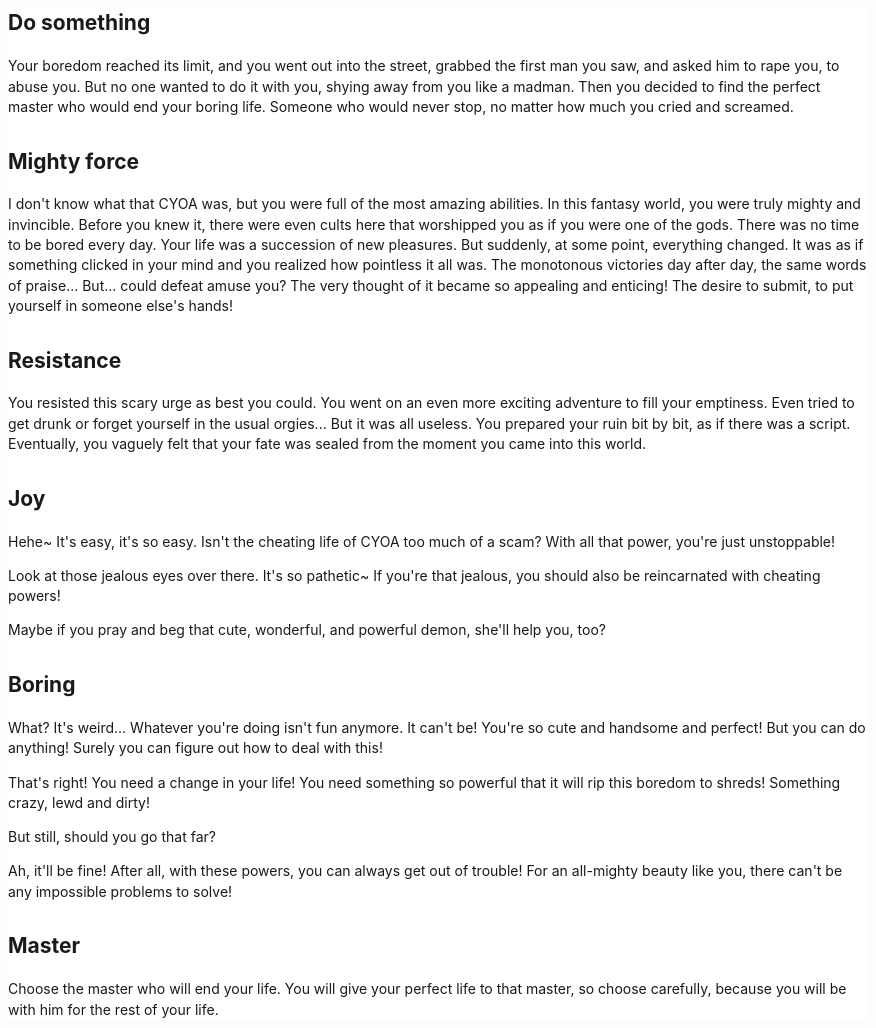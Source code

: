 ## Do something

Your boredom reached its limit, and you went out into the street, grabbed the first man you saw, and asked him to rape you, to abuse you. But no one wanted to do it with you, shying away from you like a madman. Then you decided to find the perfect master who would end your boring life. Someone who would never stop, no matter how much you cried and screamed.

## Mighty force

I don't know what that CYOA was, but you were full of the most amazing abilities. In this fantasy world, you were truly mighty and invincible. Before you knew it, there were even cults here that worshipped you as if you were one of the gods. There was no time to be bored every day. Your life was a succession of new pleasures. But suddenly, at some point, everything changed. It was as if something clicked in your mind and you realized how pointless it all was. The monotonous victories day after day, the same words of praise... But... could defeat amuse you? The very thought of it became so appealing and enticing! The desire to submit, to put yourself in someone else's hands!

## Resistance

You resisted this scary urge as best you could. You went on an even more exciting adventure to fill your emptiness. Even tried to get drunk or forget yourself in the usual orgies... But it was all useless. You prepared your ruin bit by bit, as if there was a script. Eventually, you vaguely felt that your fate was sealed from the moment you came into this world.

## Joy

Hehe~ It's easy, it's so easy. Isn't the cheating life of CYOA too much of a scam? With all that power, you're just unstoppable! 

Look at those jealous eyes over there. It's so pathetic~ If you're that jealous, you should also be reincarnated with cheating powers!

Maybe if you pray and beg that cute, wonderful, and powerful demon, she'll help you, too?

## Boring

What? It's weird... Whatever you're doing isn't fun anymore. It can't be! You're so cute and handsome and perfect! But you can do anything! Surely you can figure out how to deal with this!

That's right! You need a change in your life! You need something so powerful that it will rip this boredom to shreds! Something crazy, lewd and dirty!

But still, should you go that far?

Ah, it'll be fine! After all, with these powers, you can always get out of trouble! For an all-mighty beauty like you, there can't be any impossible problems to solve!

## Master

Choose the master who will end your life. You will give your perfect life to that master, so choose carefully, because you will be with him for the rest of your life.
